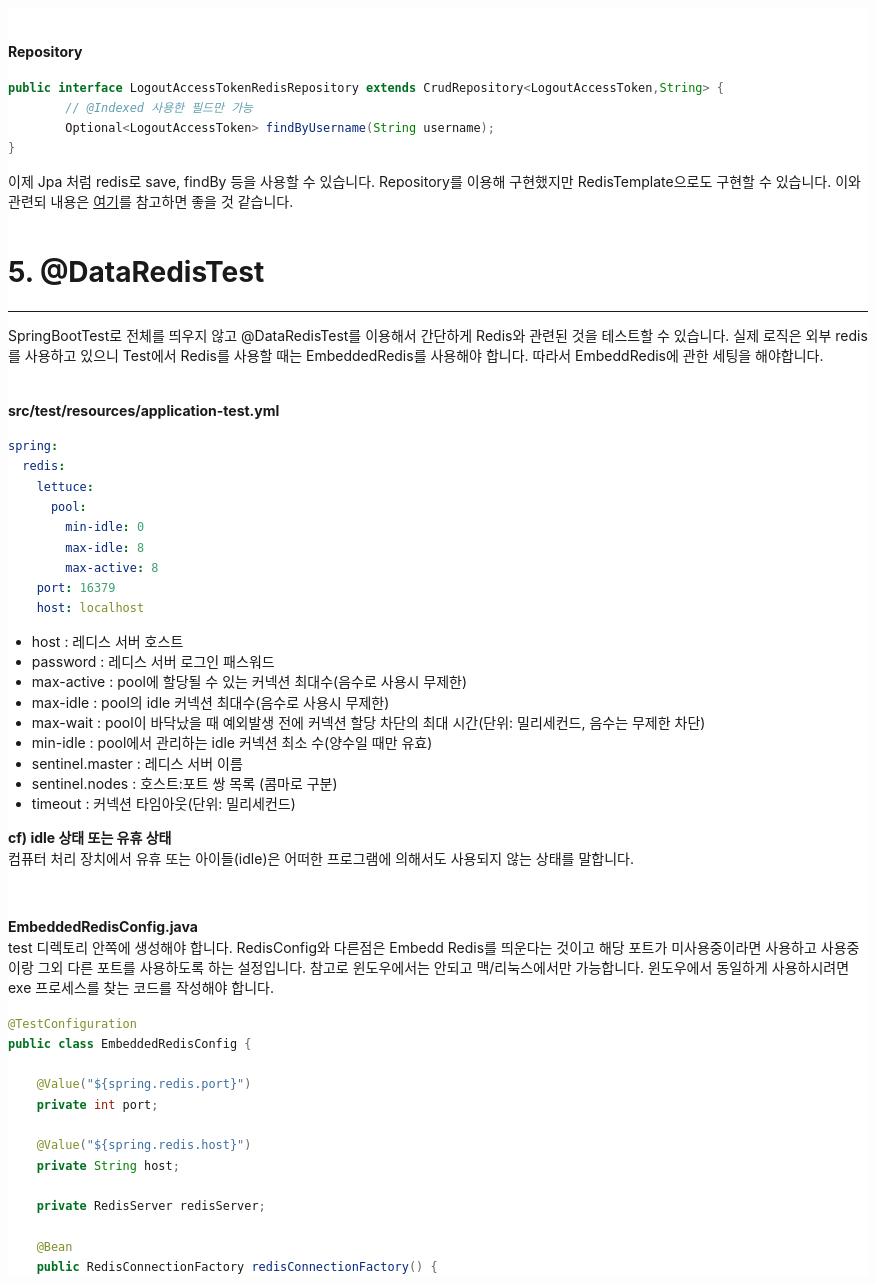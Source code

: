 <br>

__Repository__
```java
public interface LogoutAccessTokenRedisRepository extends CrudRepository<LogoutAccessToken,String> {
        // @Indexed 사용한 필드만 가능
        Optional<LogoutAccessToken> findByUsername(String username);
}
```
이제 Jpa 처럼 redis로 save, findBy 등을 사용할 수 있습니다. Repository를 이용해 구현했지만 RedisTemplate으로도 구현할 수 있습니다. 이와 관련되 내용은 [여기](https://sabarada.tistory.com/105)를 참고하면 좋을 것 같습니다. 
<br>

# 5. @DataRedisTest
---
SpringBootTest로 전체를 띄우지 않고 @DataRedisTest를 이용해서 간단하게 Redis와 관련된 것을 테스트할 수 있습니다. 실제 로직은 외부 redis를 사용하고 있으니 Test에서 Redis를 사용할 때는 EmbeddedRedis를 사용해야 합니다. 따라서 EmbeddRedis에 관한 세팅을 해야합니다.  
<br>

__src/test/resources/application-test.yml__  
```yml
spring:  
  redis:
    lettuce:
      pool:
        min-idle: 0
        max-idle: 8
        max-active: 8
    port: 16379
    host: localhost
```
+ host : 레디스 서버 호스트
+ password : 레디스 서버 로그인 패스워드
+ max-active : pool에 할당될 수 있는 커넥션 최대수(음수로 사용시 무제한)
+ max-idle : pool의 idle 커넥션 최대수(음수로 사용시 무제한)
+ max-wait : pool이 바닥났을 때 예외발생 전에 커넥션 할당 차단의 최대 시간(단위: 밀리세컨드, 음수는 무제한 차단)
+ min-idle : pool에서 관리하는 idle 커넥션 최소 수(양수일 때만 유효)
+ sentinel.master : 레디스 서버 이름
+ sentinel.nodes : 호스트:포트 쌍 목록 (콤마로 구분)
+ timeout : 커넥션 타임아웃(단위: 밀리세컨드)

__cf) idle 상태 또는 유휴 상태__  
컴퓨터 처리 장치에서 유휴 또는 아이들(idle)은 어떠한 프로그램에 의해서도 사용되지 않는 상태를 말합니다.

<br>

__EmbeddedRedisConfig.java__  
test 디렉토리 안쪽에 생성해야 합니다. RedisConfig와 다른점은 Embedd Redis를 띄운다는 것이고 해당 포트가 미사용중이라면 사용하고 사용중이랑 그외 다른 포트를 사용하도록 하는 설정입니다. 참고로 윈도우에서는 안되고 맥/리눅스에서만 가능합니다. 윈도우에서 동일하게 사용하시려면 exe 프로세스를 찾는 코드를 작성해야 합니다.
```java
@TestConfiguration
public class EmbeddedRedisConfig {

    @Value("${spring.redis.port}")
    private int port;

    @Value("${spring.redis.host}")
    private String host;

    private RedisServer redisServer;

    @Bean
    public RedisConnectionFactory redisConnectionFactory() {
```